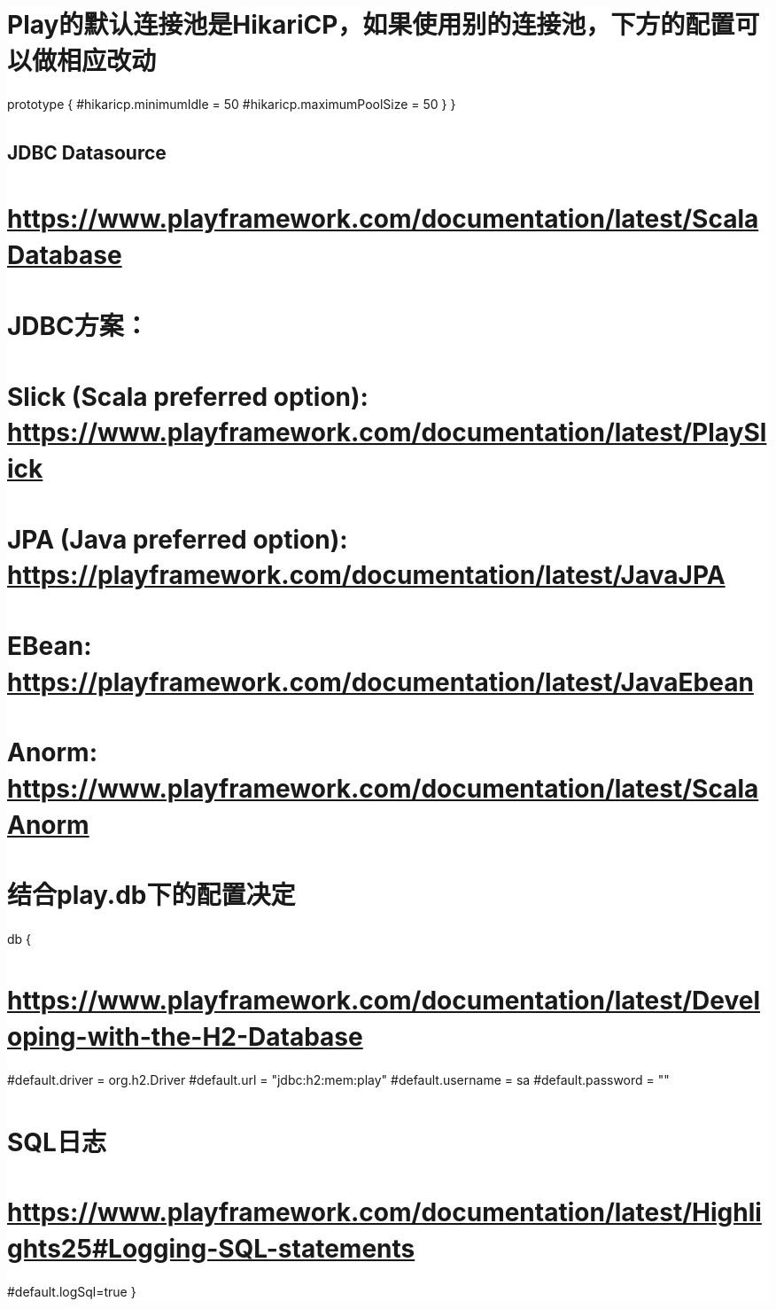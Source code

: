   # Play的默认连接池是HikariCP，如果使用别的连接池，下方的配置可以做相应改动
  prototype {
    #hikaricp.minimumIdle = 50
    #hikaricp.maximumPoolSize = 50
  }
}

## JDBC Datasource
# https://www.playframework.com/documentation/latest/ScalaDatabase
# JDBC方案：
# Slick (Scala preferred option): https://www.playframework.com/documentation/latest/PlaySlick
# JPA (Java preferred option): https://playframework.com/documentation/latest/JavaJPA
# EBean: https://playframework.com/documentation/latest/JavaEbean
# Anorm: https://www.playframework.com/documentation/latest/ScalaAnorm
#
# 结合play.db下的配置决定
db {
  # https://www.playframework.com/documentation/latest/Developing-with-the-H2-Database
  #default.driver = org.h2.Driver
  #default.url = "jdbc:h2:mem:play"
  #default.username = sa
  #default.password = ""

  # SQL日志
  # https://www.playframework.com/documentation/latest/Highlights25#Logging-SQL-statements
  #default.logSql=true
}
